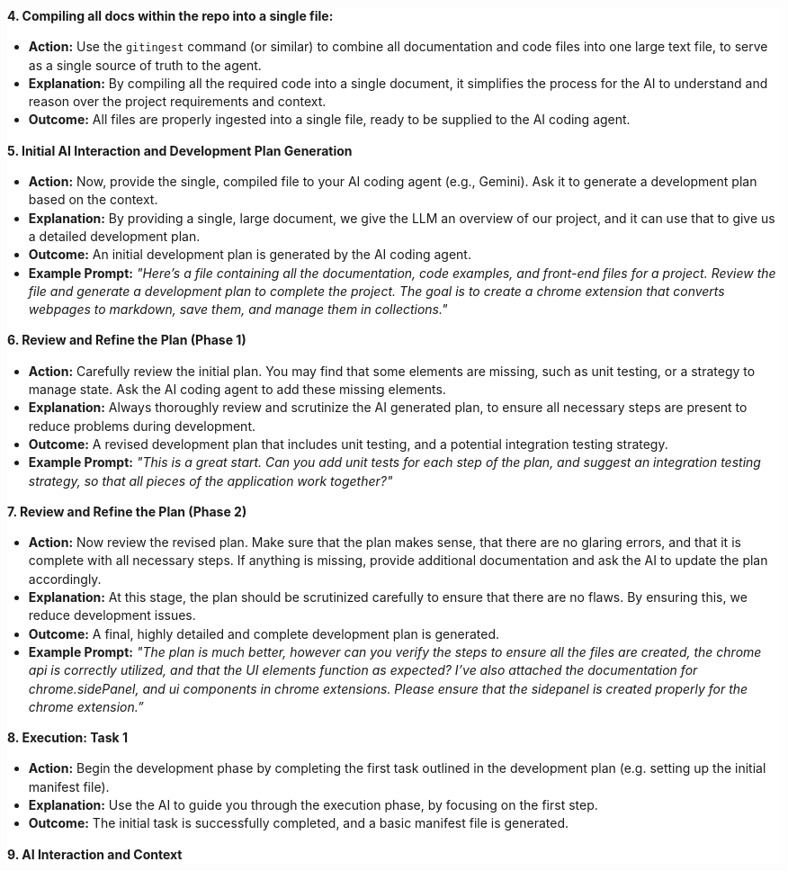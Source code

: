 **4. Compiling all docs within the repo into a single file:**

*   **Action:** Use the `gitingest` command (or similar) to combine all documentation and code files into one large text file, to serve as a single source of truth to the agent.
*   **Explanation:** By compiling all the required code into a single document, it simplifies the process for the AI to understand and reason over the project requirements and context.
*   **Outcome:** All files are properly ingested into a single file, ready to be supplied to the AI coding agent.

**5. Initial AI Interaction and Development Plan Generation**

*   **Action:** Now, provide the single, compiled file to your AI coding agent (e.g., Gemini). Ask it to generate a development plan based on the context.
*   **Explanation:** By providing a single, large document, we give the LLM an overview of our project, and it can use that to give us a detailed development plan.
*   **Outcome:** An initial development plan is generated by the AI coding agent.
*   **Example Prompt:** *"Here’s a file containing all the documentation, code examples, and front-end files for a project. Review the file and generate a development plan to complete the project. The goal is to create a chrome extension that converts webpages to markdown, save them, and manage them in collections."*

**6. Review and Refine the Plan (Phase 1)**

*   **Action:** Carefully review the initial plan. You may find that some elements are missing, such as unit testing, or a strategy to manage state. Ask the AI coding agent to add these missing elements.
*   **Explanation:** Always thoroughly review and scrutinize the AI generated plan, to ensure all necessary steps are present to reduce problems during development.
*   **Outcome:** A revised development plan that includes unit testing, and a potential integration testing strategy.
*   **Example Prompt:** *"This is a great start. Can you add unit tests for each step of the plan, and suggest an integration testing strategy, so that all pieces of the application work together?"*

**7. Review and Refine the Plan (Phase 2)**

*   **Action:** Now review the revised plan. Make sure that the plan makes sense, that there are no glaring errors, and that it is complete with all necessary steps. If anything is missing, provide additional documentation and ask the AI to update the plan accordingly.
*   **Explanation:** At this stage, the plan should be scrutinized carefully to ensure that there are no flaws. By ensuring this, we reduce development issues.
*   **Outcome:** A final, highly detailed and complete development plan is generated.
*   **Example Prompt:** *"The plan is much better, however can you verify the steps to ensure all the files are created, the chrome api is correctly utilized, and that the UI elements function as expected? I’ve also attached the documentation for chrome.sidePanel, and ui components in chrome extensions. Please ensure that the sidepanel is created properly for the chrome extension.”*

**8. Execution: Task 1**

*   **Action:** Begin the development phase by completing the first task outlined in the development plan (e.g. setting up the initial manifest file).
*   **Explanation:** Use the AI to guide you through the execution phase, by focusing on the first step.
*   **Outcome:** The initial task is successfully completed, and a basic manifest file is generated.

**9. AI Interaction and Context**
